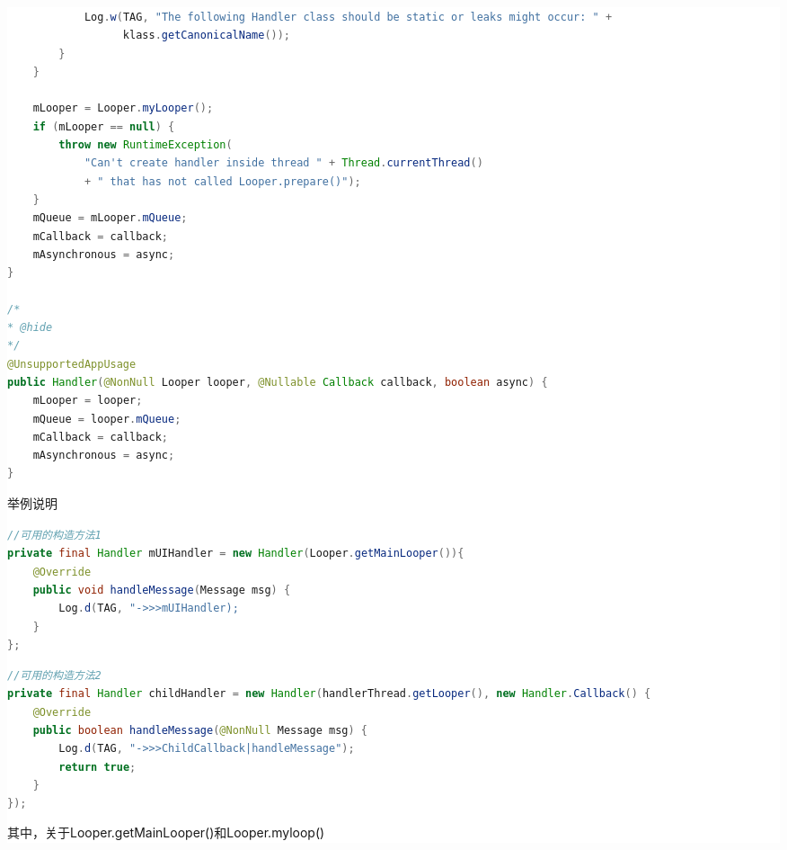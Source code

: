 ```java
            Log.w(TAG, "The following Handler class should be static or leaks might occur: " +
                  klass.getCanonicalName());
        }
    }

    mLooper = Looper.myLooper();
    if (mLooper == null) {
        throw new RuntimeException(
            "Can't create handler inside thread " + Thread.currentThread()
            + " that has not called Looper.prepare()");
    }
    mQueue = mLooper.mQueue;
    mCallback = callback;
    mAsynchronous = async;
}

/*
* @hide
*/
@UnsupportedAppUsage
public Handler(@NonNull Looper looper, @Nullable Callback callback, boolean async) {
    mLooper = looper;
    mQueue = looper.mQueue;
    mCallback = callback;
    mAsynchronous = async;
}
```

举例说明

```java
//可用的构造方法1
private final Handler mUIHandler = new Handler(Looper.getMainLooper()){
    @Override
    public void handleMessage(Message msg) {
        Log.d(TAG, "->>>mUIHandler);
    }
};
```

```java
//可用的构造方法2
private final Handler childHandler = new Handler(handlerThread.getLooper(), new Handler.Callback() {
    @Override
    public boolean handleMessage(@NonNull Message msg) {
        Log.d(TAG, "->>>ChildCallback|handleMessage");
        return true;
    }
});
```

其中，关于Looper.getMainLooper()和Looper.myloop()
